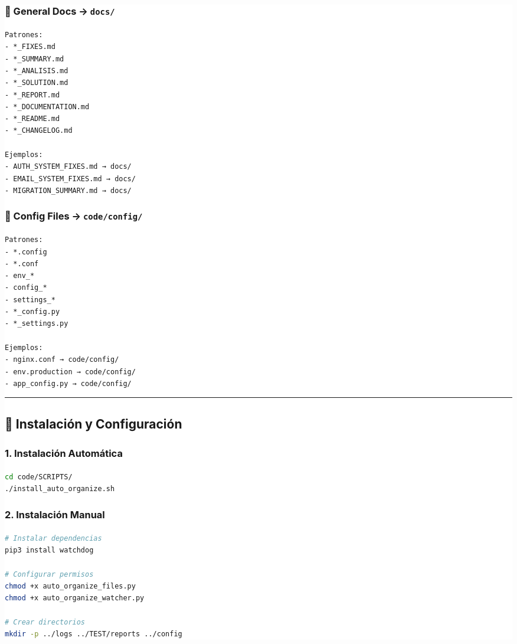 ### **📂 General Docs → `docs/`**
```
Patrones:
- *_FIXES.md
- *_SUMMARY.md
- *_ANALISIS.md
- *_SOLUTION.md
- *_REPORT.md
- *_DOCUMENTATION.md
- *_README.md
- *_CHANGELOG.md

Ejemplos:
- AUTH_SYSTEM_FIXES.md → docs/
- EMAIL_SYSTEM_FIXES.md → docs/
- MIGRATION_SUMMARY.md → docs/
```

### **📂 Config Files → `code/config/`**
```
Patrones:
- *.config
- *.conf
- env_*
- config_*
- settings_*
- *_config.py
- *_settings.py

Ejemplos:
- nginx.conf → code/config/
- env.production → code/config/
- app_config.py → code/config/
```

---

## 🚀 **Instalación y Configuración**

### **1. Instalación Automática**
```bash
cd code/SCRIPTS/
./install_auto_organize.sh
```

### **2. Instalación Manual**
```bash
# Instalar dependencias
pip3 install watchdog

# Configurar permisos
chmod +x auto_organize_files.py
chmod +x auto_organize_watcher.py

# Crear directorios
mkdir -p ../logs ../TEST/reports ../config
```
